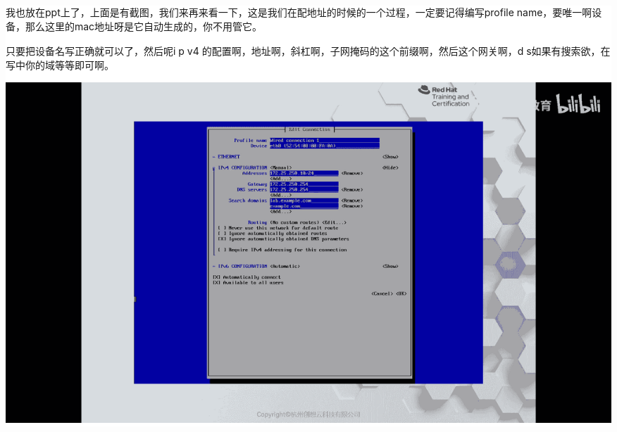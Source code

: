 我也放在ppt上了，上面是有截图，我们来再来看一下，这是我们在配地址的时候的一个过程，一定要记得编写profile name，要唯一啊设备，那么这里的mac地址呀是它自动生成的，你不用管它。

只要把设备名写正确就可以了，然后呢i p v4 的配置啊，地址啊，斜杠啊，子网掩码的这个前缀啊，然后这个网关啊，d s如果有搜索欲，在写中你的域等等即可啊。



![](img/df4e31730cfa4556632593a0258d6495_32.png)